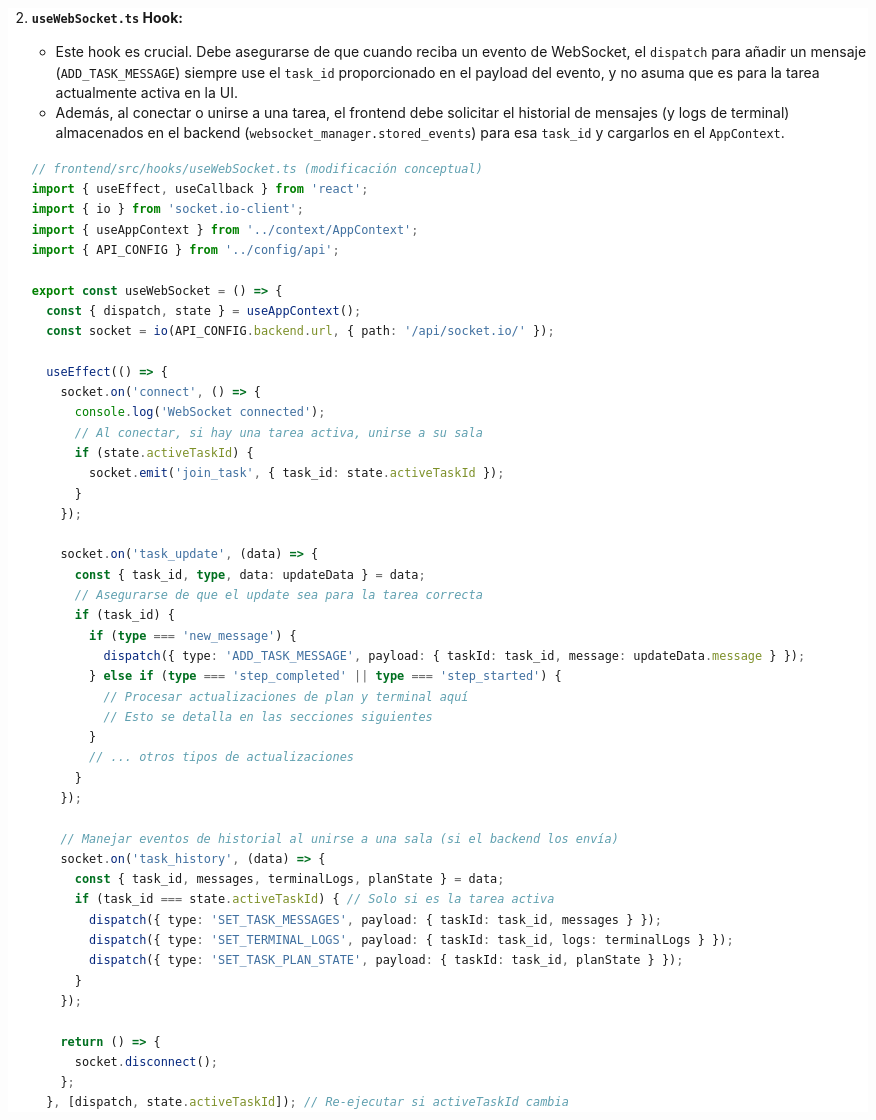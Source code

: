 2.  **`useWebSocket.ts` Hook:**
    *   Este hook es crucial. Debe asegurarse de que cuando reciba un evento de WebSocket, el `dispatch` para añadir un mensaje (`ADD_TASK_MESSAGE`) siempre use el `task_id` proporcionado en el payload del evento, y no asuma que es para la tarea actualmente activa en la UI.
    *   Además, al conectar o unirse a una tarea, el frontend debe solicitar el historial de mensajes (y logs de terminal) almacenados en el backend (`websocket_manager.stored_events`) para esa `task_id` y cargarlos en el `AppContext`.

    ```typescript
    // frontend/src/hooks/useWebSocket.ts (modificación conceptual)
    import { useEffect, useCallback } from 'react';
    import { io } from 'socket.io-client';
    import { useAppContext } from '../context/AppContext';
    import { API_CONFIG } from '../config/api';

    export const useWebSocket = () => {
      const { dispatch, state } = useAppContext();
      const socket = io(API_CONFIG.backend.url, { path: '/api/socket.io/' });

      useEffect(() => {
        socket.on('connect', () => {
          console.log('WebSocket connected');
          // Al conectar, si hay una tarea activa, unirse a su sala
          if (state.activeTaskId) {
            socket.emit('join_task', { task_id: state.activeTaskId });
          }
        });

        socket.on('task_update', (data) => {
          const { task_id, type, data: updateData } = data;
          // Asegurarse de que el update sea para la tarea correcta
          if (task_id) {
            if (type === 'new_message') {
              dispatch({ type: 'ADD_TASK_MESSAGE', payload: { taskId: task_id, message: updateData.message } });
            } else if (type === 'step_completed' || type === 'step_started') {
              // Procesar actualizaciones de plan y terminal aquí
              // Esto se detalla en las secciones siguientes
            }
            // ... otros tipos de actualizaciones
          }
        });

        // Manejar eventos de historial al unirse a una sala (si el backend los envía)
        socket.on('task_history', (data) => {
          const { task_id, messages, terminalLogs, planState } = data;
          if (task_id === state.activeTaskId) { // Solo si es la tarea activa
            dispatch({ type: 'SET_TASK_MESSAGES', payload: { taskId: task_id, messages } });
            dispatch({ type: 'SET_TERMINAL_LOGS', payload: { taskId: task_id, logs: terminalLogs } });
            dispatch({ type: 'SET_TASK_PLAN_STATE', payload: { taskId: task_id, planState } });
          }
        });

        return () => {
          socket.disconnect();
        };
      }, [dispatch, state.activeTaskId]); // Re-ejecutar si activeTaskId cambia
